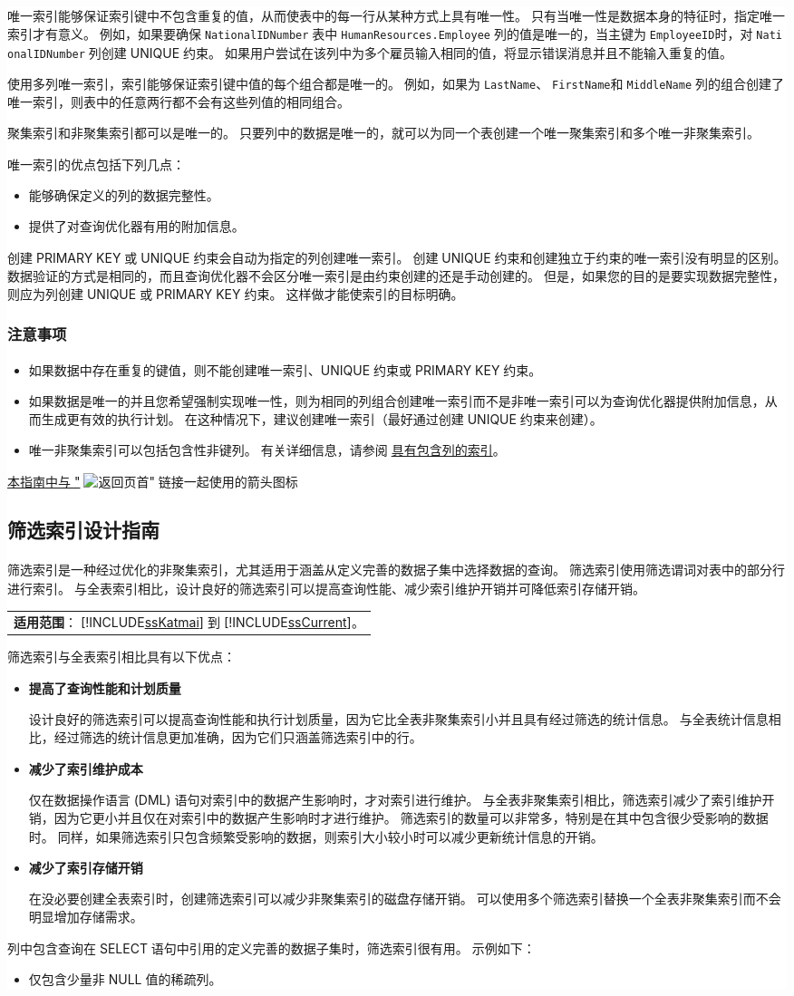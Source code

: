  唯一索引能够保证索引键中不包含重复的值，从而使表中的每一行从某种方式上具有唯一性。 只有当唯一性是数据本身的特征时，指定唯一索引才有意义。 例如，如果要确保 `NationalIDNumber` 表中 `HumanResources.Employee` 列的值是唯一的，当主键为 `EmployeeID`时，对 `NationalIDNumber` 列创建 UNIQUE 约束。 如果用户尝试在该列中为多个雇员输入相同的值，将显示错误消息并且不能输入重复的值。  
  
 使用多列唯一索引，索引能够保证索引键中值的每个组合都是唯一的。 例如，如果为 `LastName`、 `FirstName`和 `MiddleName` 列的组合创建了唯一索引，则表中的任意两行都不会有这些列值的相同组合。  
  
 聚集索引和非聚集索引都可以是唯一的。 只要列中的数据是唯一的，就可以为同一个表创建一个唯一聚集索引和多个唯一非聚集索引。  
  
 唯一索引的优点包括下列几点：  
  
-   能够确保定义的列的数据完整性。  
  
-   提供了对查询优化器有用的附加信息。  
  
 创建 PRIMARY KEY 或 UNIQUE 约束会自动为指定的列创建唯一索引。 创建 UNIQUE 约束和创建独立于约束的唯一索引没有明显的区别。 数据验证的方式是相同的，而且查询优化器不会区分唯一索引是由约束创建的还是手动创建的。 但是，如果您的目的是要实现数据完整性，则应为列创建 UNIQUE 或 PRIMARY KEY 约束。 这样做才能使索引的目标明确。  
  
### <a name="considerations"></a>注意事项  
  
-   如果数据中存在重复的键值，则不能创建唯一索引、UNIQUE 约束或 PRIMARY KEY 约束。  
  
-   如果数据是唯一的并且您希望强制实现唯一性，则为相同的列组合创建唯一索引而不是非唯一索引可以为查询优化器提供附加信息，从而生成更有效的执行计划。 在这种情况下，建议创建唯一索引（最好通过创建 UNIQUE 约束来创建）。  
  
-   唯一非聚集索引可以包括包含性非键列。 有关详细信息，请参阅 [具有包含列的索引](#Included_Columns)。  
  
 [本指南中与 "](#Top) ![返回页首" 链接一起使用的箭头图标](media/uparrow16x16.gif "用于返回页首链接的箭头图标")  
  
##  <a name="filtered-index-design-guidelines"></a><a name="Filtered"></a>筛选索引设计指南  

 筛选索引是一种经过优化的非聚集索引，尤其适用于涵盖从定义完善的数据子集中选择数据的查询。 筛选索引使用筛选谓词对表中的部分行进行索引。 与全表索引相比，设计良好的筛选索引可以提高查询性能、减少索引维护开销并可降低索引存储开销。  
  
||  
|-|  
|**适用范围**： [!INCLUDE[ssKatmai](../includes/sskatmai-md.md)] 到 [!INCLUDE[ssCurrent](../includes/sscurrent-md.md)]。|  
  
 筛选索引与全表索引相比具有以下优点：  
  
-   **提高了查询性能和计划质量**  
  
     设计良好的筛选索引可以提高查询性能和执行计划质量，因为它比全表非聚集索引小并且具有经过筛选的统计信息。 与全表统计信息相比，经过筛选的统计信息更加准确，因为它们只涵盖筛选索引中的行。  
  
-   **减少了索引维护成本**  
  
     仅在数据操作语言 (DML) 语句对索引中的数据产生影响时，才对索引进行维护。 与全表非聚集索引相比，筛选索引减少了索引维护开销，因为它更小并且仅在对索引中的数据产生影响时才进行维护。 筛选索引的数量可以非常多，特别是在其中包含很少受影响的数据时。 同样，如果筛选索引只包含频繁受影响的数据，则索引大小较小时可以减少更新统计信息的开销。  
  
-   **减少了索引存储开销**  
  
     在没必要创建全表索引时，创建筛选索引可以减少非聚集索引的磁盘存储开销。 可以使用多个筛选索引替换一个全表非聚集索引而不会明显增加存储需求。  
  
 列中包含查询在 SELECT 语句中引用的定义完善的数据子集时，筛选索引很有用。 示例如下：  
  
-   仅包含少量非 NULL 值的稀疏列。  
  